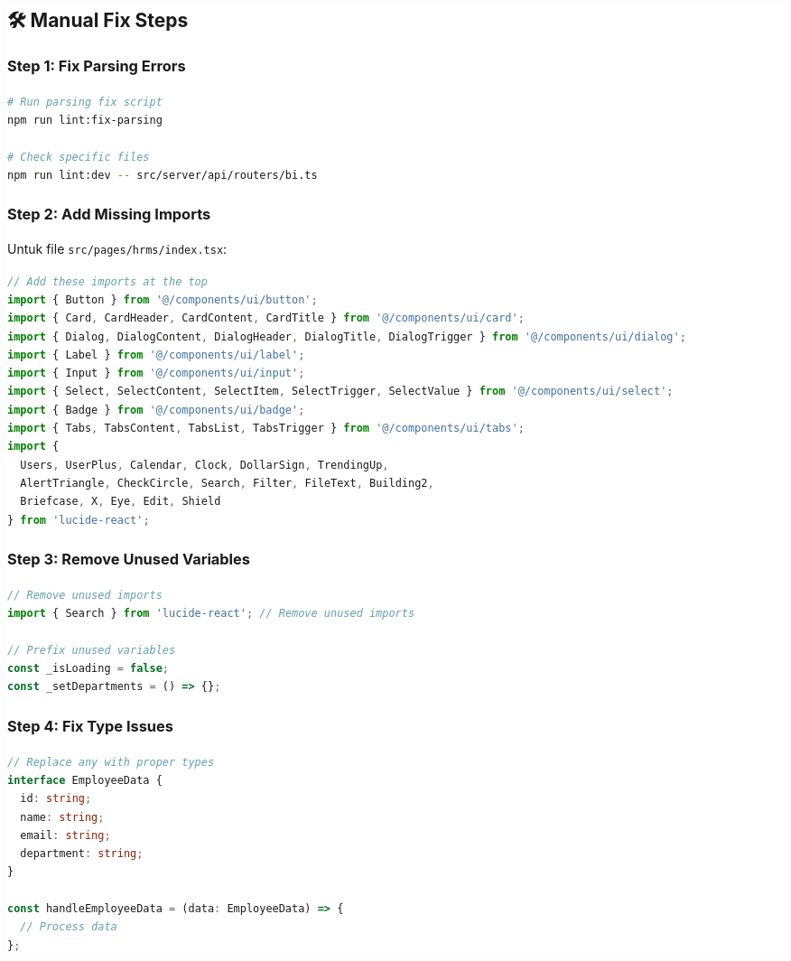 ## 🛠️ **Manual Fix Steps**

### **Step 1: Fix Parsing Errors**
```bash
# Run parsing fix script
npm run lint:fix-parsing

# Check specific files
npm run lint:dev -- src/server/api/routers/bi.ts
```

### **Step 2: Add Missing Imports**
Untuk file `src/pages/hrms/index.tsx`:
```typescript
// Add these imports at the top
import { Button } from '@/components/ui/button';
import { Card, CardHeader, CardContent, CardTitle } from '@/components/ui/card';
import { Dialog, DialogContent, DialogHeader, DialogTitle, DialogTrigger } from '@/components/ui/dialog';
import { Label } from '@/components/ui/label';
import { Input } from '@/components/ui/input';
import { Select, SelectContent, SelectItem, SelectTrigger, SelectValue } from '@/components/ui/select';
import { Badge } from '@/components/ui/badge';
import { Tabs, TabsContent, TabsList, TabsTrigger } from '@/components/ui/tabs';
import { 
  Users, UserPlus, Calendar, Clock, DollarSign, TrendingUp, 
  AlertTriangle, CheckCircle, Search, Filter, FileText, Building2, 
  Briefcase, X, Eye, Edit, Shield 
} from 'lucide-react';
```

### **Step 3: Remove Unused Variables**
```typescript
// Remove unused imports
import { Search } from 'lucide-react'; // Remove unused imports

// Prefix unused variables
const _isLoading = false;
const _setDepartments = () => {};
```

### **Step 4: Fix Type Issues**
```typescript
// Replace any with proper types
interface EmployeeData {
  id: string;
  name: string;
  email: string;
  department: string;
}

const handleEmployeeData = (data: EmployeeData) => {
  // Process data
};
```
